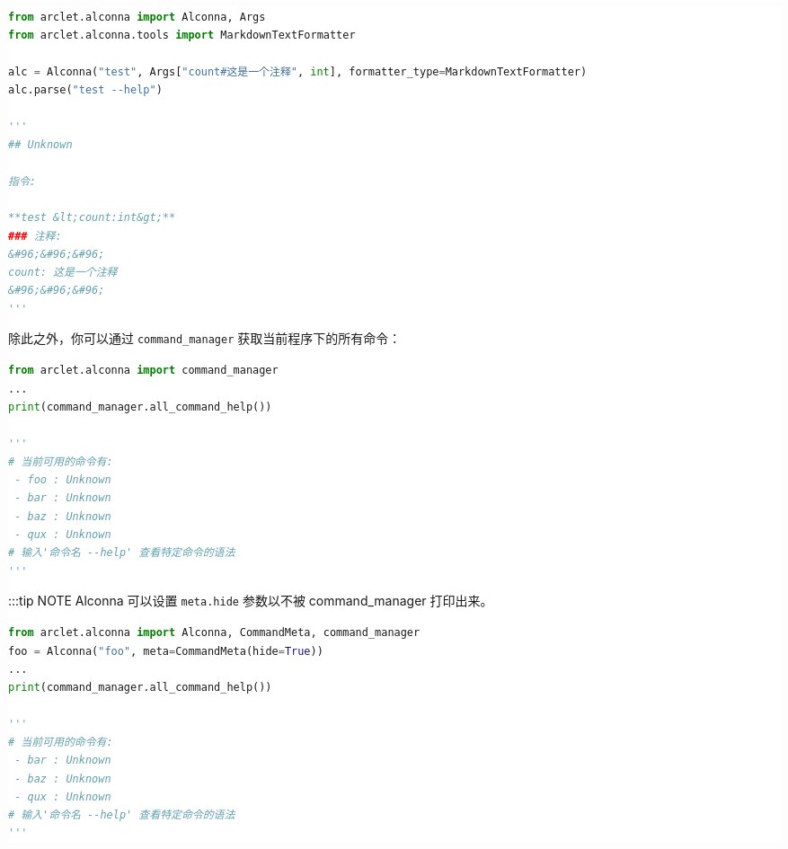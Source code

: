 ```python
from arclet.alconna import Alconna, Args
from arclet.alconna.tools import MarkdownTextFormatter

alc = Alconna("test", Args["count#这是一个注释", int], formatter_type=MarkdownTextFormatter)
alc.parse("test --help")

'''
## Unknown

指令:

**test &lt;count:int&gt;**
### 注释:
&#96;&#96;&#96;
count: 这是一个注释
&#96;&#96;&#96;
'''
```

除此之外，你可以通过 `command_manager` 获取当前程序下的所有命令：

```python
from arclet.alconna import command_manager
...
print(command_manager.all_command_help())

'''
# 当前可用的命令有:
 - foo : Unknown
 - bar : Unknown
 - baz : Unknown
 - qux : Unknown
# 输入'命令名 --help' 查看特定命令的语法
'''
```

:::tip NOTE
Alconna 可以设置 `meta.hide` 参数以不被 command_manager 打印出来。

```python
from arclet.alconna import Alconna, CommandMeta, command_manager
foo = Alconna("foo", meta=CommandMeta(hide=True))
...
print(command_manager.all_command_help())

'''
# 当前可用的命令有:
 - bar : Unknown
 - baz : Unknown
 - qux : Unknown
# 输入'命令名 --help' 查看特定命令的语法
'''
```
